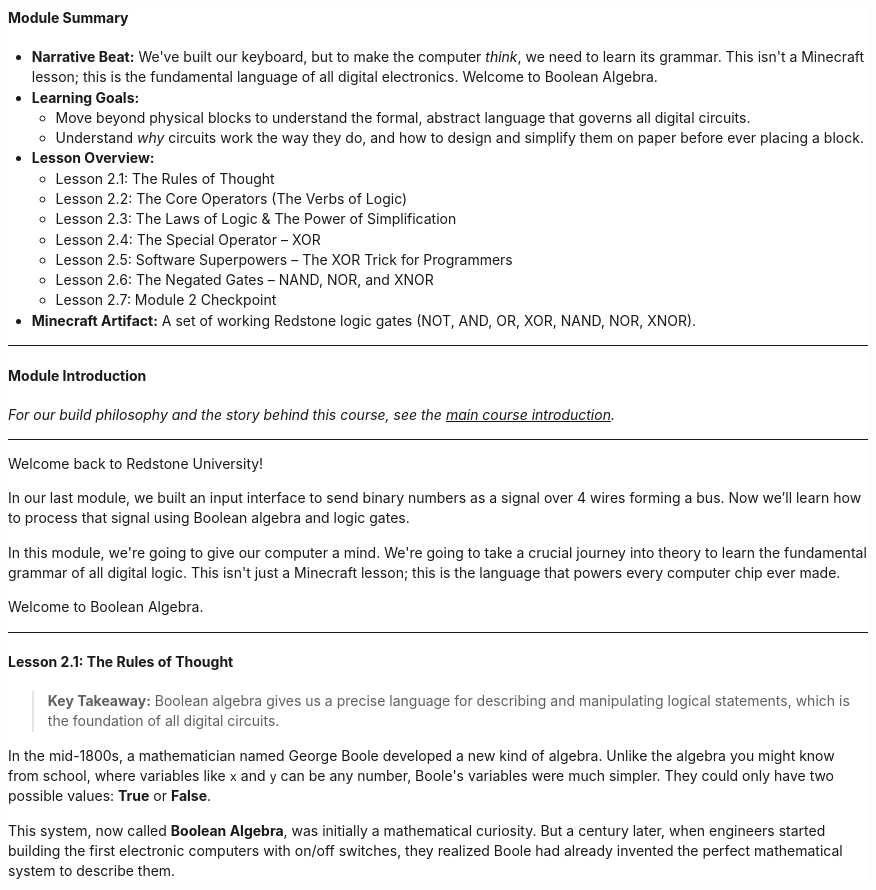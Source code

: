 
#### Module Summary

-   **Narrative Beat:** We've built our keyboard, but to make the computer *think*, we need to learn its grammar. This isn't a Minecraft lesson; this is the fundamental language of all digital electronics. Welcome to Boolean Algebra.
-   **Learning Goals:**
    -   Move beyond physical blocks to understand the formal, abstract language that governs all digital circuits.
    -   Understand *why* circuits work the way they do, and how to design and simplify them on paper before ever placing a block.
-   **Lesson Overview:**
    -   Lesson 2.1: The Rules of Thought
    -   Lesson 2.2: The Core Operators (The Verbs of Logic)
    -   Lesson 2.3: The Laws of Logic & The Power of Simplification
    -   Lesson 2.4: The Special Operator – XOR
    -   Lesson 2.5: Software Superpowers – The XOR Trick for Programmers
    -   Lesson 2.6: The Negated Gates – NAND, NOR, and XNOR
    -   Lesson 2.7: Module 2 Checkpoint
-   **Minecraft Artifact:** A set of working Redstone logic gates (NOT, AND, OR, XOR, NAND, NOR, XNOR).

---

#### Module Introduction

*For our build philosophy and the story behind this course, see the [main course introduction](../README.md).*

---

Welcome back to Redstone University!

In our last module, we built an input interface to send binary numbers as a signal over 4 wires forming a bus. Now we’ll learn how to process that signal using Boolean algebra and logic gates.

In this module, we're going to give our computer a mind. We're going to take a crucial journey into theory to learn the fundamental grammar of all digital logic. This isn't just a Minecraft lesson; this is the language that powers every computer chip ever made.

Welcome to Boolean Algebra.

---

#### Lesson 2.1: The Rules of Thought

> **Key Takeaway:** Boolean algebra gives us a precise language for describing and manipulating logical statements, which is the foundation of all digital circuits.

In the mid-1800s, a mathematician named George Boole developed a new kind of algebra. Unlike the algebra you might know from school, where variables like `x` and `y` can be any number, Boole's variables were much simpler. They could only have two possible values: **True** or **False**.

This system, now called **Boolean Algebra**, was initially a mathematical curiosity. But a century later, when engineers started building the first electronic computers with on/off switches, they realized Boole had already invented the perfect mathematical system to describe them.
